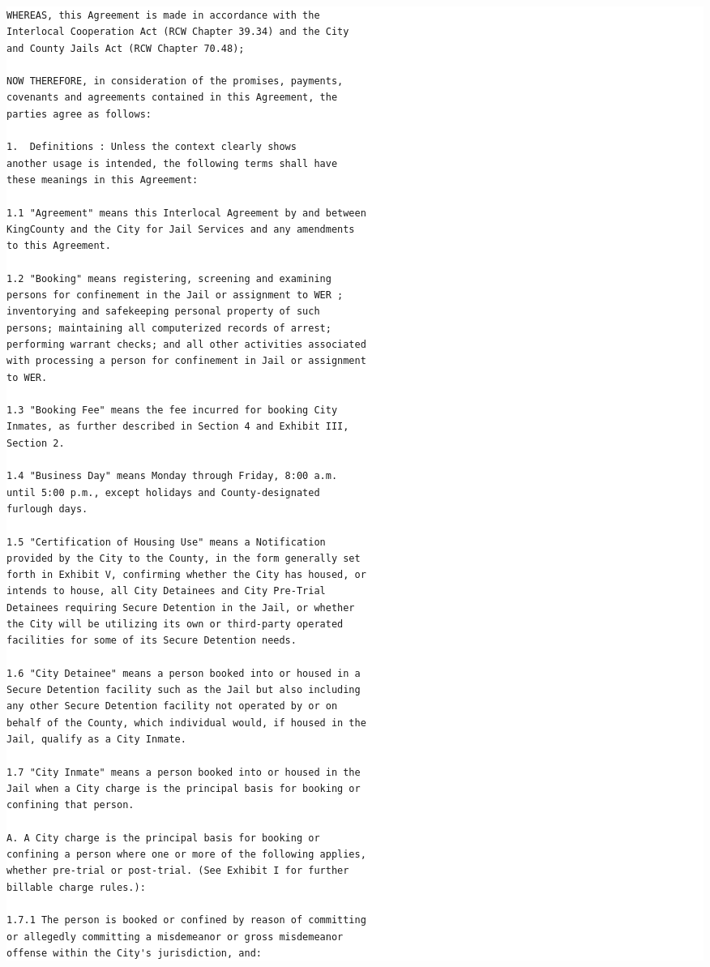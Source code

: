     WHEREAS, this Agreement is made in accordance with the  
    Interlocal Cooperation Act (RCW Chapter 39.34) and the City  
    and County Jails Act (RCW Chapter 70.48);  
  
    NOW THEREFORE, in consideration of the promises, payments,  
    covenants and agreements contained in this Agreement, the  
    parties agree as follows:  
  
    1.  Definitions : Unless the context clearly shows  
    another usage is intended, the following terms shall have  
    these meanings in this Agreement:  
  
    1.1 "Agreement" means this Interlocal Agreement by and between  
    KingCounty and the City for Jail Services and any amendments  
    to this Agreement.  
  
    1.2 "Booking" means registering, screening and examining  
    persons for confinement in the Jail or assignment to WER ;  
    inventorying and safekeeping personal property of such  
    persons; maintaining all computerized records of arrest;  
    performing warrant checks; and all other activities associated  
    with processing a person for confinement in Jail or assignment  
    to WER.  
  
    1.3 "Booking Fee" means the fee incurred for booking City  
    Inmates, as further described in Section 4 and Exhibit III,  
    Section 2.  
  
    1.4 "Business Day" means Monday through Friday, 8:00 a.m.  
    until 5:00 p.m., except holidays and County-designated  
    furlough days.  
  
    1.5 "Certification of Housing Use" means a Notification  
    provided by the City to the County, in the form generally set  
    forth in Exhibit V, confirming whether the City has housed, or  
    intends to house, all City Detainees and City Pre-Trial  
    Detainees requiring Secure Detention in the Jail, or whether  
    the City will be utilizing its own or third-party operated  
    facilities for some of its Secure Detention needs.  
  
    1.6 "City Detainee" means a person booked into or housed in a  
    Secure Detention facility such as the Jail but also including  
    any other Secure Detention facility not operated by or on  
    behalf of the County, which individual would, if housed in the  
    Jail, qualify as a City Inmate.  
  
    1.7 "City Inmate" means a person booked into or housed in the  
    Jail when a City charge is the principal basis for booking or  
    confining that person.  
  
    A. A City charge is the principal basis for booking or  
    confining a person where one or more of the following applies,  
    whether pre-trial or post-trial. (See Exhibit I for further  
    billable charge rules.):  
  
    1.7.1 The person is booked or confined by reason of committing  
    or allegedly committing a misdemeanor or gross misdemeanor  
    offense within the City's jurisdiction, and:  
  